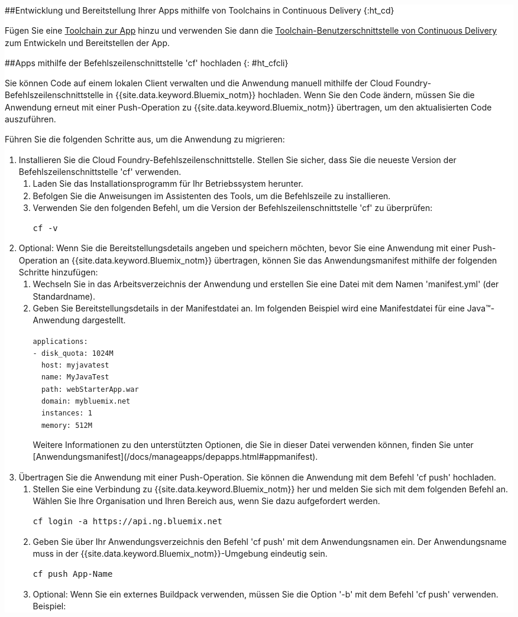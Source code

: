 ##Entwicklung und Bereitstellung Ihrer Apps mithilfe von Toolchains in Continuous Delivery
{:ht_cd}

Fügen Sie eine <a href="/docs/services/ContinuousDelivery/toolchains_working.html#creating_a_toolchain_from_an_app">Toolchain zur App</a> hinzu und verwenden Sie dann die <a href="/docs/services/ContinuousDelivery/toolchains_using.html#toolchains-using">Toolchain-Benutzerschnittstelle von Continuous Delivery</a> zum Entwickeln und Bereitstellen der App.

##Apps mithilfe der Befehlszeilenschnittstelle 'cf' hochladen
{: #ht_cfcli}

Sie können Code auf einem lokalen Client verwalten und die Anwendung manuell mithilfe der Cloud Foundry-Befehlszeilenschnittstelle in {{site.data.keyword.Bluemix_notm}} hochladen. Wenn Sie den Code ändern, müssen Sie die Anwendung erneut mit einer Push-Operation zu {{site.data.keyword.Bluemix_notm}} übertragen, um den aktualisierten Code auszuführen.

Führen Sie die folgenden Schritte aus, um die Anwendung zu migrieren:

<ol>
<li>Installieren Sie die Cloud Foundry-Befehlszeilenschnittstelle. Stellen Sie sicher, dass Sie die neueste Version der Befehlszeilenschnittstelle 'cf' verwenden.
<ol>
<li>Laden Sie das Installationsprogramm für Ihr Betriebssystem herunter.</li>
<li>Befolgen Sie die Anweisungen im Assistenten des Tools, um die Befehlszeile zu installieren.</li>
<li>Verwenden Sie den folgenden Befehl, um die Version der Befehlszeilenschnittstelle 'cf' zu überprüfen:
<pre>cf -v</pre></li>
</ol>
</li>

<li>Optional: Wenn Sie die Bereitstellungsdetails angeben und speichern möchten, bevor Sie eine Anwendung mit einer Push-Operation an {{site.data.keyword.Bluemix_notm}} übertragen, können Sie das Anwendungsmanifest mithilfe der folgenden Schritte hinzufügen:
<ol>
<li>Wechseln Sie in das Arbeitsverzeichnis der Anwendung und erstellen Sie eine Datei mit dem Namen 'manifest.yml' (der Standardname).</li>
<li>Geben Sie Bereitstellungsdetails in der Manifestdatei an. Im folgenden Beispiel wird eine Manifestdatei für eine Java™-Anwendung dargestellt.
<pre class="pre codeblock"><code>applications:
- disk_quota: 1024M
  host: myjavatest
  name: MyJavaTest
  path: webStarterApp.war
  domain: mybluemix.net
  instances: 1
  memory: 512M</code></pre>
<p>Weitere Informationen zu den unterstützten Optionen, die Sie in dieser Datei verwenden können, finden Sie unter
[Anwendungsmanifest](/docs/manageapps/depapps.html#appmanifest).

</p></li></ol>
</li>

<li>Übertragen Sie die Anwendung mit einer Push-Operation. Sie können die Anwendung mit dem Befehl 'cf push' hochladen.
<ol>
<li>Stellen Sie eine Verbindung zu {{site.data.keyword.Bluemix_notm}} her und melden Sie sich mit dem folgenden Befehl an. Wählen Sie Ihre Organisation und Ihren Bereich aus, wenn Sie dazu aufgefordert werden.
<pre>cf login -a https://api.ng.bluemix.net</pre></li>
<li>Geben Sie über Ihr Anwendungsverzeichnis den Befehl 'cf push' mit dem Anwendungsnamen ein. Der Anwendungsname muss in der
{{site.data.keyword.Bluemix_notm}}-Umgebung eindeutig sein.
<pre>cf push App-Name</pre></li>
<li>Optional: Wenn Sie ein externes Buildpack verwenden, müssen Sie die Option '-b' mit dem Befehl 'cf push' verwenden. Beispiel: